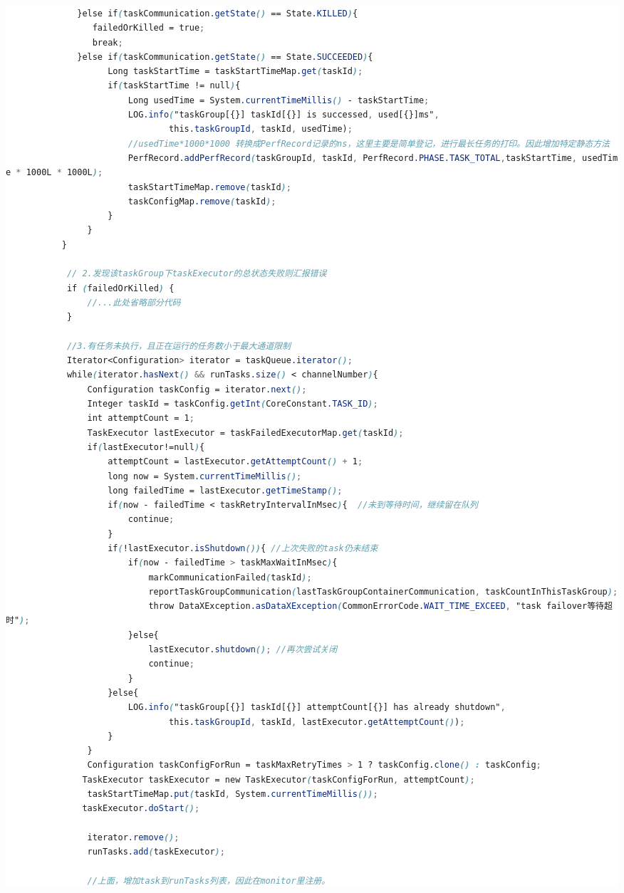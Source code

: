 ```scss
              }else if(taskCommunication.getState() == State.KILLED){
                 failedOrKilled = true;
                 break;
              }else if(taskCommunication.getState() == State.SUCCEEDED){
                    Long taskStartTime = taskStartTimeMap.get(taskId);
                    if(taskStartTime != null){
                        Long usedTime = System.currentTimeMillis() - taskStartTime;
                        LOG.info("taskGroup[{}] taskId[{}] is successed, used[{}]ms",
                                this.taskGroupId, taskId, usedTime);
                        //usedTime*1000*1000 转换成PerfRecord记录的ns，这里主要是简单登记，进行最长任务的打印。因此增加特定静态方法
                        PerfRecord.addPerfRecord(taskGroupId, taskId, PerfRecord.PHASE.TASK_TOTAL,taskStartTime, usedTime * 1000L * 1000L);
                        taskStartTimeMap.remove(taskId);
                        taskConfigMap.remove(taskId);
                    }
                }
           }
           
            // 2.发现该taskGroup下taskExecutor的总状态失败则汇报错误
            if (failedOrKilled) {
                //...此处省略部分代码
            }
            
            //3.有任务未执行，且正在运行的任务数小于最大通道限制
            Iterator<Configuration> iterator = taskQueue.iterator();
            while(iterator.hasNext() && runTasks.size() < channelNumber){
                Configuration taskConfig = iterator.next();
                Integer taskId = taskConfig.getInt(CoreConstant.TASK_ID);
                int attemptCount = 1;
                TaskExecutor lastExecutor = taskFailedExecutorMap.get(taskId);
                if(lastExecutor!=null){
                    attemptCount = lastExecutor.getAttemptCount() + 1;
                    long now = System.currentTimeMillis();
                    long failedTime = lastExecutor.getTimeStamp();
                    if(now - failedTime < taskRetryIntervalInMsec){  //未到等待时间，继续留在队列
                        continue;
                    }
                    if(!lastExecutor.isShutdown()){ //上次失败的task仍未结束
                        if(now - failedTime > taskMaxWaitInMsec){
                            markCommunicationFailed(taskId);
                            reportTaskGroupCommunication(lastTaskGroupContainerCommunication, taskCountInThisTaskGroup);
                            throw DataXException.asDataXException(CommonErrorCode.WAIT_TIME_EXCEED, "task failover等待超时");
                        }else{
                            lastExecutor.shutdown(); //再次尝试关闭
                            continue;
                        }
                    }else{
                        LOG.info("taskGroup[{}] taskId[{}] attemptCount[{}] has already shutdown",
                                this.taskGroupId, taskId, lastExecutor.getAttemptCount());
                    }
                }
                Configuration taskConfigForRun = taskMaxRetryTimes > 1 ? taskConfig.clone() : taskConfig;
               TaskExecutor taskExecutor = new TaskExecutor(taskConfigForRun, attemptCount);
                taskStartTimeMap.put(taskId, System.currentTimeMillis());
               taskExecutor.doStart();

                iterator.remove();
                runTasks.add(taskExecutor);

                //上面，增加task到runTasks列表，因此在monitor里注册。
```